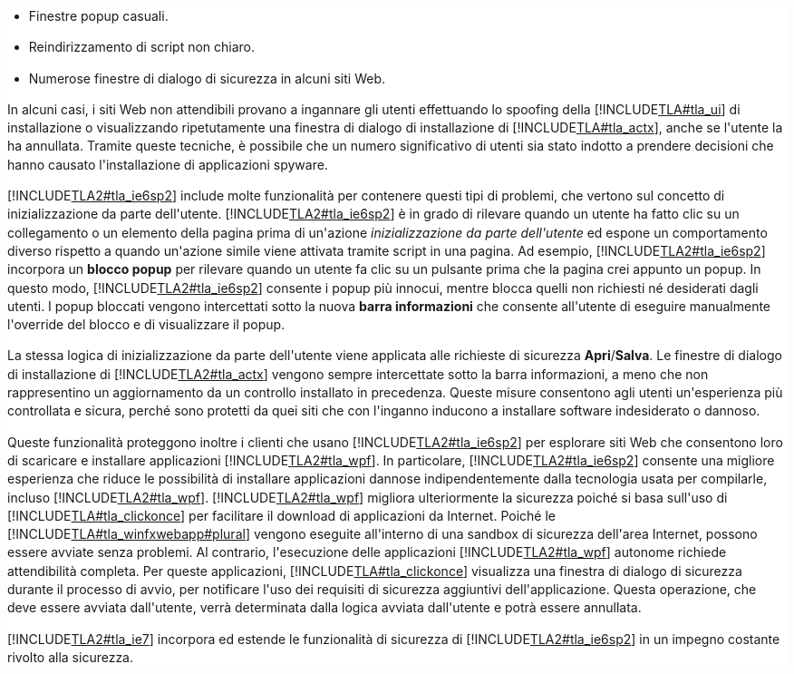 -   Finestre popup casuali.  
  
-   Reindirizzamento di script non chiaro.  
  
-   Numerose finestre di dialogo di sicurezza in alcuni siti Web.  
  
 In alcuni casi, i siti Web non attendibili provano a ingannare gli utenti effettuando lo spoofing della [!INCLUDE[TLA#tla_ui](../../../includes/tlasharptla-ui-md.md)] di installazione o visualizzando ripetutamente una finestra di dialogo di installazione di [!INCLUDE[TLA#tla_actx](../../../includes/tlasharptla-actx-md.md)], anche se l'utente la ha annullata.  Tramite queste tecniche, è possibile che un numero significativo di utenti sia stato indotto a prendere decisioni che hanno causato l'installazione di applicazioni spyware.  
  
 [!INCLUDE[TLA2#tla_ie6sp2](../../../includes/tla2sharptla-ie6sp2-md.md)] include molte funzionalità per contenere questi tipi di problemi, che vertono sul concetto di inizializzazione da parte dell'utente.  [!INCLUDE[TLA2#tla_ie6sp2](../../../includes/tla2sharptla-ie6sp2-md.md)] è in grado di rilevare quando un utente ha fatto clic su un collegamento o un elemento della pagina prima di un'azione *inizializzazione da parte dell'utente* ed espone un comportamento diverso rispetto a quando un'azione simile viene attivata tramite script in una pagina.  Ad esempio, [!INCLUDE[TLA2#tla_ie6sp2](../../../includes/tla2sharptla-ie6sp2-md.md)] incorpora un **blocco popup** per rilevare quando un utente fa clic su un pulsante prima che la pagina crei appunto un popup.  In questo modo, [!INCLUDE[TLA2#tla_ie6sp2](../../../includes/tla2sharptla-ie6sp2-md.md)] consente i popup più innocui, mentre blocca quelli non richiesti né desiderati dagli utenti.  I popup bloccati vengono intercettati sotto la nuova **barra informazioni** che consente all'utente di eseguire manualmente l'override del blocco e di visualizzare il popup.  
  
 La stessa logica di inizializzazione da parte dell'utente viene applicata alle richieste di sicurezza **Apri**\/**Salva**.  Le finestre di dialogo di installazione di [!INCLUDE[TLA2#tla_actx](../../../includes/tla2sharptla-actx-md.md)] vengono sempre intercettate sotto la barra informazioni, a meno che non rappresentino un aggiornamento da un controllo installato in precedenza.  Queste misure consentono agli utenti un'esperienza più controllata e sicura, perché sono protetti da quei siti che con l'inganno inducono a installare software indesiderato o dannoso.  
  
 Queste funzionalità proteggono inoltre i clienti che usano [!INCLUDE[TLA2#tla_ie6sp2](../../../includes/tla2sharptla-ie6sp2-md.md)] per esplorare siti Web che consentono loro di scaricare e installare applicazioni [!INCLUDE[TLA2#tla_wpf](../../../includes/tla2sharptla-wpf-md.md)].  In particolare, [!INCLUDE[TLA2#tla_ie6sp2](../../../includes/tla2sharptla-ie6sp2-md.md)] consente una migliore esperienza che riduce le possibilità di installare applicazioni dannose indipendentemente dalla tecnologia usata per compilarle, incluso [!INCLUDE[TLA2#tla_wpf](../../../includes/tla2sharptla-wpf-md.md)].  [!INCLUDE[TLA2#tla_wpf](../../../includes/tla2sharptla-wpf-md.md)] migliora ulteriormente la sicurezza poiché si basa sull'uso di [!INCLUDE[TLA#tla_clickonce](../../../includes/tlasharptla-clickonce-md.md)] per facilitare il download di applicazioni da Internet.  Poiché le [!INCLUDE[TLA#tla_winfxwebapp#plural](../../../includes/tlasharptla-winfxwebappsharpplural-md.md)] vengono eseguite all'interno di una sandbox di sicurezza dell'area Internet, possono essere avviate senza problemi.  Al contrario, l'esecuzione delle applicazioni [!INCLUDE[TLA2#tla_wpf](../../../includes/tla2sharptla-wpf-md.md)] autonome richiede attendibilità completa.  Per queste applicazioni, [!INCLUDE[TLA#tla_clickonce](../../../includes/tlasharptla-clickonce-md.md)] visualizza una finestra di dialogo di sicurezza durante il processo di avvio, per notificare l'uso dei requisiti di sicurezza aggiuntivi dell'applicazione.  Questa operazione, che deve essere avviata dall'utente, verrà determinata dalla logica avviata dall'utente e potrà essere annullata.  
  
 [!INCLUDE[TLA2#tla_ie7](../../../includes/tla2sharptla-ie7-md.md)] incorpora ed estende le funzionalità di sicurezza di [!INCLUDE[TLA2#tla_ie6sp2](../../../includes/tla2sharptla-ie6sp2-md.md)] in un impegno costante rivolto alla sicurezza.  
  